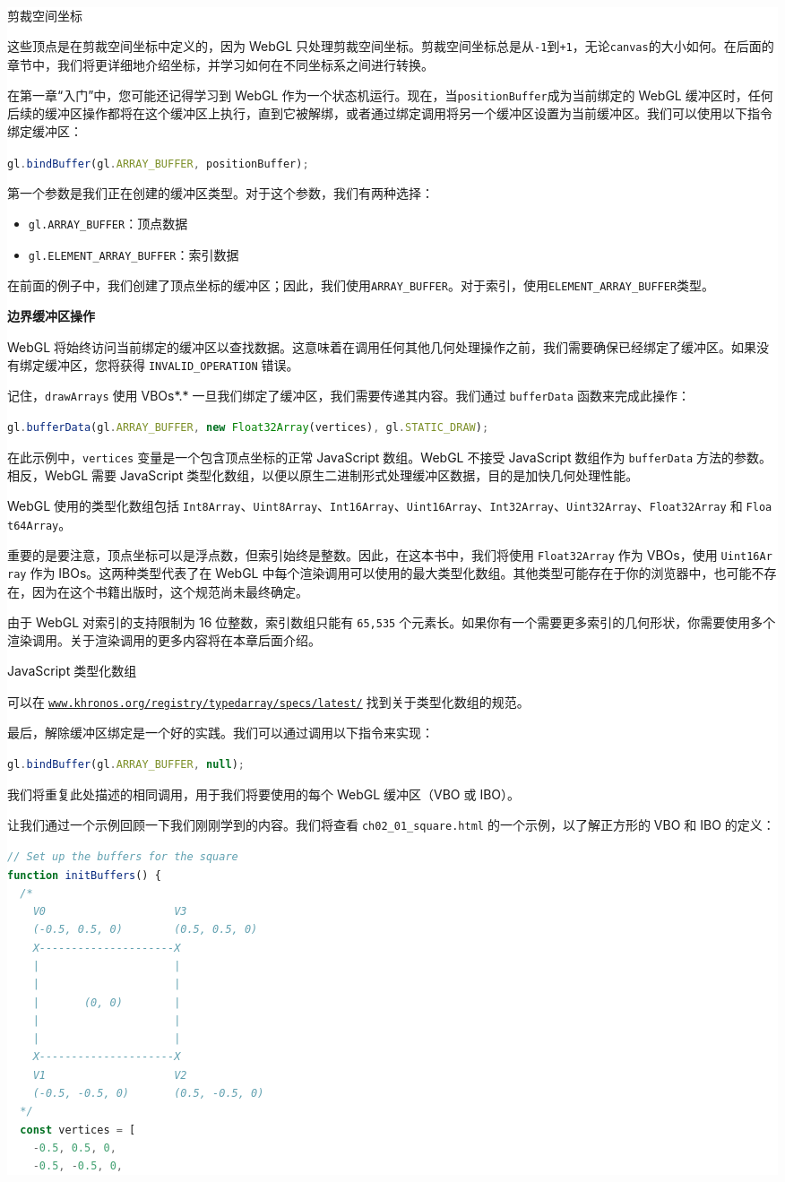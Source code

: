 剪裁空间坐标

这些顶点是在剪裁空间坐标中定义的，因为 WebGL 只处理剪裁空间坐标。剪裁空间坐标总是从`-1`到`+1`，无论`canvas`的大小如何。在后面的章节中，我们将更详细地介绍坐标，并学习如何在不同坐标系之间进行转换。

在第一章“入门”中，您可能还记得学习到 WebGL 作为一个状态机运行。现在，当`positionBuffer`成为当前绑定的 WebGL 缓冲区时，任何后续的缓冲区操作都将在这个缓冲区上执行，直到它被解绑，或者通过绑定调用将另一个缓冲区设置为当前缓冲区。我们可以使用以下指令绑定缓冲区：

```js
gl.bindBuffer(gl.ARRAY_BUFFER, positionBuffer);
```

第一个参数是我们正在创建的缓冲区类型。对于这个参数，我们有两种选择：

+   `gl.ARRAY_BUFFER`：顶点数据

+   `gl.ELEMENT_ARRAY_BUFFER`：索引数据

在前面的例子中，我们创建了顶点坐标的缓冲区；因此，我们使用`ARRAY_BUFFER`。对于索引，使用`ELEMENT_ARRAY_BUFFER`类型。

**边界缓冲区操作**

WebGL 将始终访问当前绑定的缓冲区以查找数据。这意味着在调用任何其他几何处理操作之前，我们需要确保已经绑定了缓冲区。如果没有绑定缓冲区，您将获得 `INVALID_OPERATION` 错误。

记住，`drawArrays` 使用 VBOs*.* 一旦我们绑定了缓冲区，我们需要传递其内容。我们通过 `bufferData` 函数来完成此操作：

```js
gl.bufferData(gl.ARRAY_BUFFER, new Float32Array(vertices), gl.STATIC_DRAW);
```

在此示例中，`vertices` 变量是一个包含顶点坐标的正常 JavaScript 数组。WebGL 不接受 JavaScript 数组作为 `bufferData` 方法的参数。相反，WebGL 需要 JavaScript 类型化数组，以便以原生二进制形式处理缓冲区数据，目的是加快几何处理性能。

WebGL 使用的类型化数组包括 `Int8Array`、`Uint8Array`、`Int16Array`、`Uint16Array`、`Int32Array`、`Uint32Array`、`Float32Array` 和 `Float64Array`。

重要的是要注意，顶点坐标可以是浮点数，但索引始终是整数。因此，在这本书中，我们将使用 `Float32Array` 作为 VBOs，使用 `Uint16Array` 作为 IBOs。这两种类型代表了在 WebGL 中每个渲染调用可以使用的最大类型化数组。其他类型可能存在于你的浏览器中，也可能不存在，因为在这个书籍出版时，这个规范尚未最终确定。

由于 WebGL 对索引的支持限制为 16 位整数，索引数组只能有 `65,535` 个元素长。如果你有一个需要更多索引的几何形状，你需要使用多个渲染调用。关于渲染调用的更多内容将在本章后面介绍。

JavaScript 类型化数组

可以在 [`www.khronos.org/registry/typedarray/specs/latest/`](http://www.khronos.org/registry/typedarray/specs/latest/) 找到关于类型化数组的规范。

最后，解除缓冲区绑定是一个好的实践。我们可以通过调用以下指令来实现：

```js
gl.bindBuffer(gl.ARRAY_BUFFER, null);
```

我们将重复此处描述的相同调用，用于我们将要使用的每个 WebGL 缓冲区（VBO 或 IBO）。

让我们通过一个示例回顾一下我们刚刚学到的内容。我们将查看 `ch02_01_square.html` 的一个示例，以了解正方形的 VBO 和 IBO 的定义：

```js
// Set up the buffers for the square
function initBuffers() {
  /*
    V0                    V3
    (-0.5, 0.5, 0)        (0.5, 0.5, 0)
    X---------------------X
    |                     |
    |                     |
    |       (0, 0)        |
    |                     |
    |                     |
    X---------------------X
    V1                    V2
    (-0.5, -0.5, 0)       (0.5, -0.5, 0)
  */
  const vertices = [
    -0.5, 0.5, 0,
    -0.5, -0.5, 0,
```